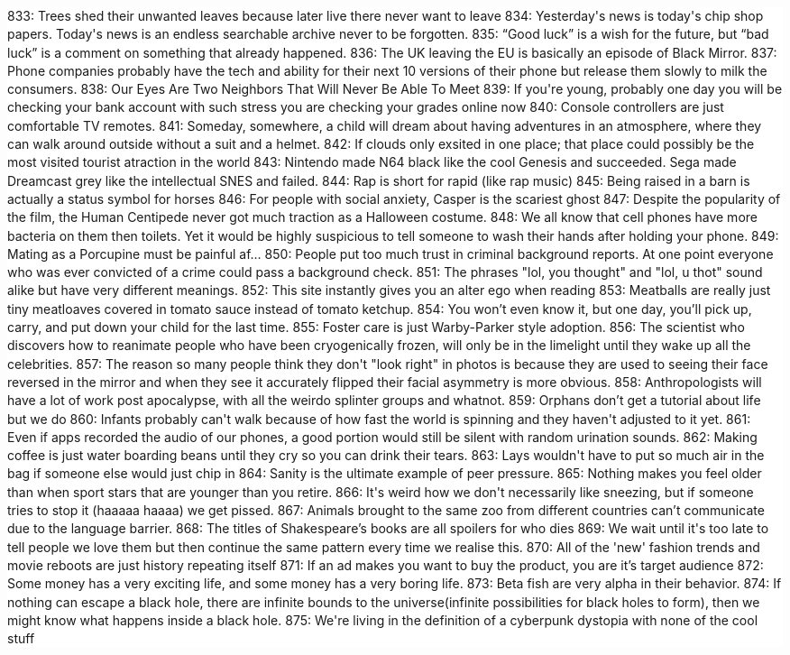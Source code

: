 833: Trees shed their unwanted leaves because later live there never want to leave
834: Yesterday's news is today's chip shop papers. Today's news is an endless searchable archive never to be forgotten.
835: “Good luck” is a wish for the future, but “bad luck” is a comment on something that already happened.
836: The UK leaving the EU is basically an episode of Black Mirror.
837: Phone companies probably have the tech and ability for their next 10 versions of their phone but release them slowly to milk the consumers.
838: Our Eyes Are Two Neighbors That Will Never Be Able To Meet
839: If you're young, probably one day you will be checking your bank account with such stress you are checking your grades online now
840: Console controllers are just comfortable TV remotes.
841: Someday, somewhere, a child will dream about having adventures in an atmosphere, where they can walk around outside without a suit and a helmet.
842: If clouds only exsited in one place; that place could possibly be the most visited tourist atraction in the world
843: Nintendo made N64 black like the cool Genesis and succeeded. Sega made Dreamcast grey like the intellectual SNES and failed.
844: Rap is short for rapid (like rap music)
845: Being raised in a barn is actually a status symbol for horses
846: For people with social anxiety, Casper is the scariest ghost
847: Despite the popularity of the film, the Human Centipede never got much traction as a Halloween costume.
848: We all know that cell phones have more bacteria on them then toilets. Yet it would be highly suspicious to tell someone to wash their hands after holding your phone.
849: Mating as a Porcupine must be painful af…
850: People put too much trust in criminal background reports. At one point everyone who was ever convicted of a crime could pass a background check.
851: The phrases "lol, you thought" and "lol, u thot" sound alike but have very different meanings.
852: This site instantly gives you an alter ego when reading
853: Meatballs are really just tiny meatloaves covered in tomato sauce instead of tomato ketchup.
854: You won’t even know it, but one day, you’ll pick up, carry, and put down your child for the last time.
855: Foster care is just Warby-Parker style adoption.
856: The scientist who discovers how to reanimate people who have been cryogenically frozen, will only be in the limelight until they wake up all the celebrities.
857: The reason so many people think they don't "look right" in photos is because they are used to seeing their face reversed in the mirror and when they see it accurately flipped their facial asymmetry is more obvious.
858: Anthropologists will have a lot of work post apocalypse, with all the weirdo splinter groups and whatnot.
859: Orphans don’t get a tutorial about life but we do
860: Infants probably can't walk because of how fast the world is spinning and they haven't adjusted to it yet.
861: Even if apps recorded the audio of our phones, a good portion would still be silent with random urination sounds.
862: Making coffee is just water boarding beans until they cry so you can drink their tears.
863: Lays wouldn't have to put so much air in the bag if someone else would just chip in
864: Sanity is the ultimate example of peer pressure.
865: Nothing makes you feel older than when sport stars that are younger than you retire.
866: It's weird how we don't necessarily like sneezing, but if someone tries to stop it (haaaaa haaaa) we get pissed.
867: Animals brought to the same zoo from different countries can’t communicate due to the language barrier.
868: The titles of Shakespeare’s books are all spoilers for who dies
869: We wait until it's too late to tell people we love them but then continue the same pattern every time we realise this.
870: All of the 'new' fashion trends and movie reboots are just history repeating itself
871: If an ad makes you want to buy the product, you are it’s target audience
872: Some money has a very exciting life, and some money has a very boring life.
873: Beta fish are very alpha in their behavior.
874: If nothing can escape a black hole, there are infinite bounds to the universe(infinite possibilities for black holes to form), then we might know what happens inside a black hole.
875: We're living in the definition of a cyberpunk dystopia with none of the cool stuff